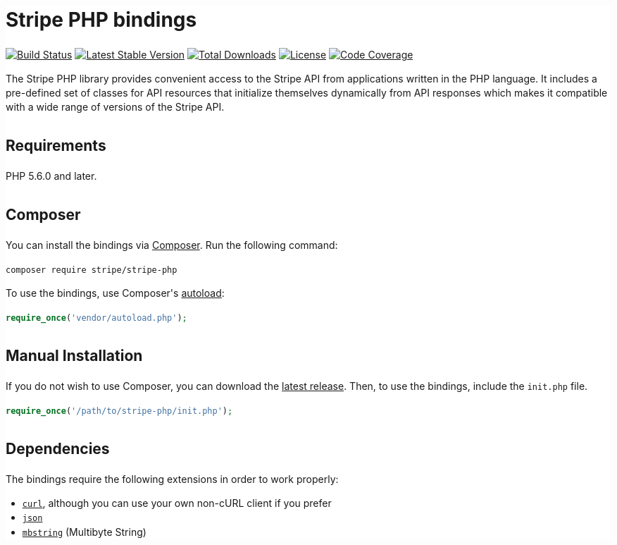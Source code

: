 # Stripe PHP bindings

[![Build Status](https://travis-ci.org/stripe/stripe-php.svg?branch=master)](https://travis-ci.org/stripe/stripe-php)
[![Latest Stable Version](https://poser.pugx.org/stripe/stripe-php/v/stable.svg)](https://packagist.org/packages/stripe/stripe-php)
[![Total Downloads](https://poser.pugx.org/stripe/stripe-php/downloads.svg)](https://packagist.org/packages/stripe/stripe-php)
[![License](https://poser.pugx.org/stripe/stripe-php/license.svg)](https://packagist.org/packages/stripe/stripe-php)
[![Code Coverage](https://coveralls.io/repos/stripe/stripe-php/badge.svg?branch=master)](https://coveralls.io/r/stripe/stripe-php?branch=master)

The Stripe PHP library provides convenient access to the Stripe API from
applications written in the PHP language. It includes a pre-defined set of
classes for API resources that initialize themselves dynamically from API
responses which makes it compatible with a wide range of versions of the Stripe
API.

## Requirements

PHP 5.6.0 and later.

## Composer

You can install the bindings via [Composer](http://getcomposer.org/). Run the following command:

```bash
composer require stripe/stripe-php
```

To use the bindings, use Composer's [autoload](https://getcomposer.org/doc/01-basic-usage.md#autoloading):

```php
require_once('vendor/autoload.php');
```

## Manual Installation

If you do not wish to use Composer, you can download the [latest release](https://github.com/stripe/stripe-php/releases). Then, to use the bindings, include the `init.php` file.

```php
require_once('/path/to/stripe-php/init.php');
```

## Dependencies

The bindings require the following extensions in order to work properly:

-   [`curl`](https://secure.php.net/manual/en/book.curl.php), although you can use your own non-cURL client if you prefer
-   [`json`](https://secure.php.net/manual/en/book.json.php)
-   [`mbstring`](https://secure.php.net/manual/en/book.mbstring.php) (Multibyte String)
